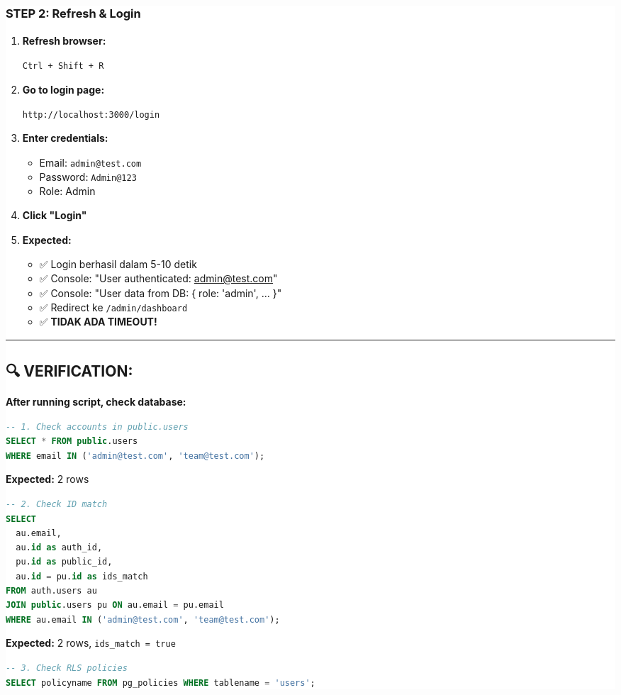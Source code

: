 
### **STEP 2: Refresh & Login**

1. **Refresh browser:**
   ```
   Ctrl + Shift + R
   ```

2. **Go to login page:**
   ```
   http://localhost:3000/login
   ```

3. **Enter credentials:**
   - Email: `admin@test.com`
   - Password: `Admin@123`
   - Role: Admin

4. **Click "Login"**

5. **Expected:**
   - ✅ Login berhasil dalam 5-10 detik
   - ✅ Console: "User authenticated: admin@test.com"
   - ✅ Console: "User data from DB: { role: 'admin', ... }"
   - ✅ Redirect ke `/admin/dashboard`
   - ✅ **TIDAK ADA TIMEOUT!**

---

## 🔍 VERIFICATION:

**After running script, check database:**

```sql
-- 1. Check accounts in public.users
SELECT * FROM public.users 
WHERE email IN ('admin@test.com', 'team@test.com');
```

**Expected:** 2 rows

```sql
-- 2. Check ID match
SELECT 
  au.email,
  au.id as auth_id,
  pu.id as public_id,
  au.id = pu.id as ids_match
FROM auth.users au
JOIN public.users pu ON au.email = pu.email
WHERE au.email IN ('admin@test.com', 'team@test.com');
```

**Expected:** 2 rows, `ids_match = true`

```sql
-- 3. Check RLS policies
SELECT policyname FROM pg_policies WHERE tablename = 'users';
```

